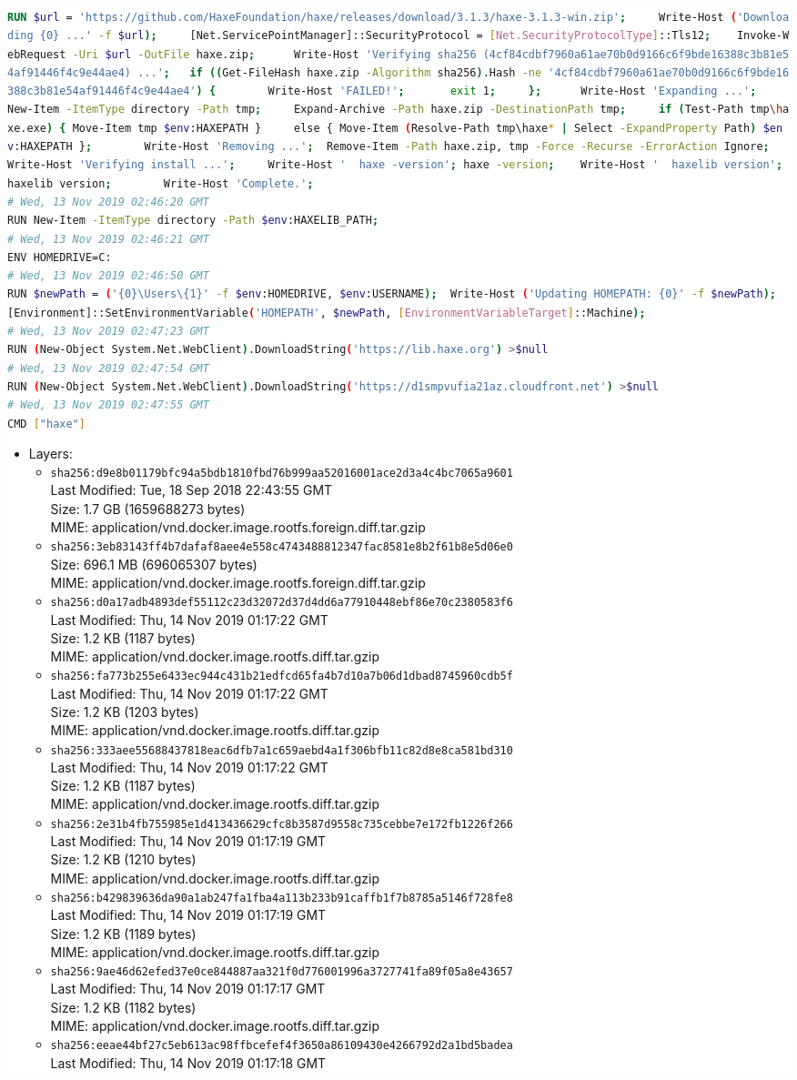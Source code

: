```dockerfile
RUN $url = 'https://github.com/HaxeFoundation/haxe/releases/download/3.1.3/haxe-3.1.3-win.zip'; 	Write-Host ('Downloading {0} ...' -f $url); 	[Net.ServicePointManager]::SecurityProtocol = [Net.SecurityProtocolType]::Tls12; 	Invoke-WebRequest -Uri $url -OutFile haxe.zip; 		Write-Host 'Verifying sha256 (4cf84cdbf7960a61ae70b0d9166c6f9bde16388c3b81e54af91446f4c9e44ae4) ...'; 	if ((Get-FileHash haxe.zip -Algorithm sha256).Hash -ne '4cf84cdbf7960a61ae70b0d9166c6f9bde16388c3b81e54af91446f4c9e44ae4') { 		Write-Host 'FAILED!'; 		exit 1; 	}; 		Write-Host 'Expanding ...'; 	New-Item -ItemType directory -Path tmp; 	Expand-Archive -Path haxe.zip -DestinationPath tmp; 	if (Test-Path tmp\haxe.exe) { Move-Item tmp $env:HAXEPATH } 	else { Move-Item (Resolve-Path tmp\haxe* | Select -ExpandProperty Path) $env:HAXEPATH }; 		Write-Host 'Removing ...'; 	Remove-Item -Path haxe.zip, tmp -Force -Recurse -ErrorAction Ignore; 		Write-Host 'Verifying install ...'; 	Write-Host '  haxe -version'; haxe -version; 	Write-Host '  haxelib version'; haxelib version; 		Write-Host 'Complete.';
# Wed, 13 Nov 2019 02:46:20 GMT
RUN New-Item -ItemType directory -Path $env:HAXELIB_PATH;
# Wed, 13 Nov 2019 02:46:21 GMT
ENV HOMEDRIVE=C:
# Wed, 13 Nov 2019 02:46:50 GMT
RUN $newPath = ('{0}\Users\{1}' -f $env:HOMEDRIVE, $env:USERNAME); 	Write-Host ('Updating HOMEPATH: {0}' -f $newPath); 	[Environment]::SetEnvironmentVariable('HOMEPATH', $newPath, [EnvironmentVariableTarget]::Machine);
# Wed, 13 Nov 2019 02:47:23 GMT
RUN (New-Object System.Net.WebClient).DownloadString('https://lib.haxe.org') >$null
# Wed, 13 Nov 2019 02:47:54 GMT
RUN (New-Object System.Net.WebClient).DownloadString('https://d1smpvufia21az.cloudfront.net') >$null
# Wed, 13 Nov 2019 02:47:55 GMT
CMD ["haxe"]
```

-	Layers:
	-	`sha256:d9e8b01179bfc94a5bdb1810fbd76b999aa52016001ace2d3a4c4bc7065a9601`  
		Last Modified: Tue, 18 Sep 2018 22:43:55 GMT  
		Size: 1.7 GB (1659688273 bytes)  
		MIME: application/vnd.docker.image.rootfs.foreign.diff.tar.gzip
	-	`sha256:3eb83143ff4b7dafaf8aee4e558c4743488812347fac8581e8b2f61b8e5d06e0`  
		Size: 696.1 MB (696065307 bytes)  
		MIME: application/vnd.docker.image.rootfs.foreign.diff.tar.gzip
	-	`sha256:d0a17adb4893def55112c23d32072d37d4dd6a77910448ebf86e70c2380583f6`  
		Last Modified: Thu, 14 Nov 2019 01:17:22 GMT  
		Size: 1.2 KB (1187 bytes)  
		MIME: application/vnd.docker.image.rootfs.diff.tar.gzip
	-	`sha256:fa773b255e6433ec944c431b21edfcd65fa4b7d10a7b06d1dbad8745960cdb5f`  
		Last Modified: Thu, 14 Nov 2019 01:17:22 GMT  
		Size: 1.2 KB (1203 bytes)  
		MIME: application/vnd.docker.image.rootfs.diff.tar.gzip
	-	`sha256:333aee55688437818eac6dfb7a1c659aebd4a1f306bfb11c82d8e8ca581bd310`  
		Last Modified: Thu, 14 Nov 2019 01:17:22 GMT  
		Size: 1.2 KB (1187 bytes)  
		MIME: application/vnd.docker.image.rootfs.diff.tar.gzip
	-	`sha256:2e31b4fb755985e1d413436629cfc8b3587d9558c735cebbe7e172fb1226f266`  
		Last Modified: Thu, 14 Nov 2019 01:17:19 GMT  
		Size: 1.2 KB (1210 bytes)  
		MIME: application/vnd.docker.image.rootfs.diff.tar.gzip
	-	`sha256:b429839636da90a1ab247fa1fba4a113b233b91caffb1f7b8785a5146f728fe8`  
		Last Modified: Thu, 14 Nov 2019 01:17:19 GMT  
		Size: 1.2 KB (1189 bytes)  
		MIME: application/vnd.docker.image.rootfs.diff.tar.gzip
	-	`sha256:9ae46d62efed37e0ce844887aa321f0d776001996a3727741fa89f05a8e43657`  
		Last Modified: Thu, 14 Nov 2019 01:17:17 GMT  
		Size: 1.2 KB (1182 bytes)  
		MIME: application/vnd.docker.image.rootfs.diff.tar.gzip
	-	`sha256:eeae44bf27c5eb613ac98ffbcefef4f3650a86109430e4266792d2a1bd5badea`  
		Last Modified: Thu, 14 Nov 2019 01:17:18 GMT  